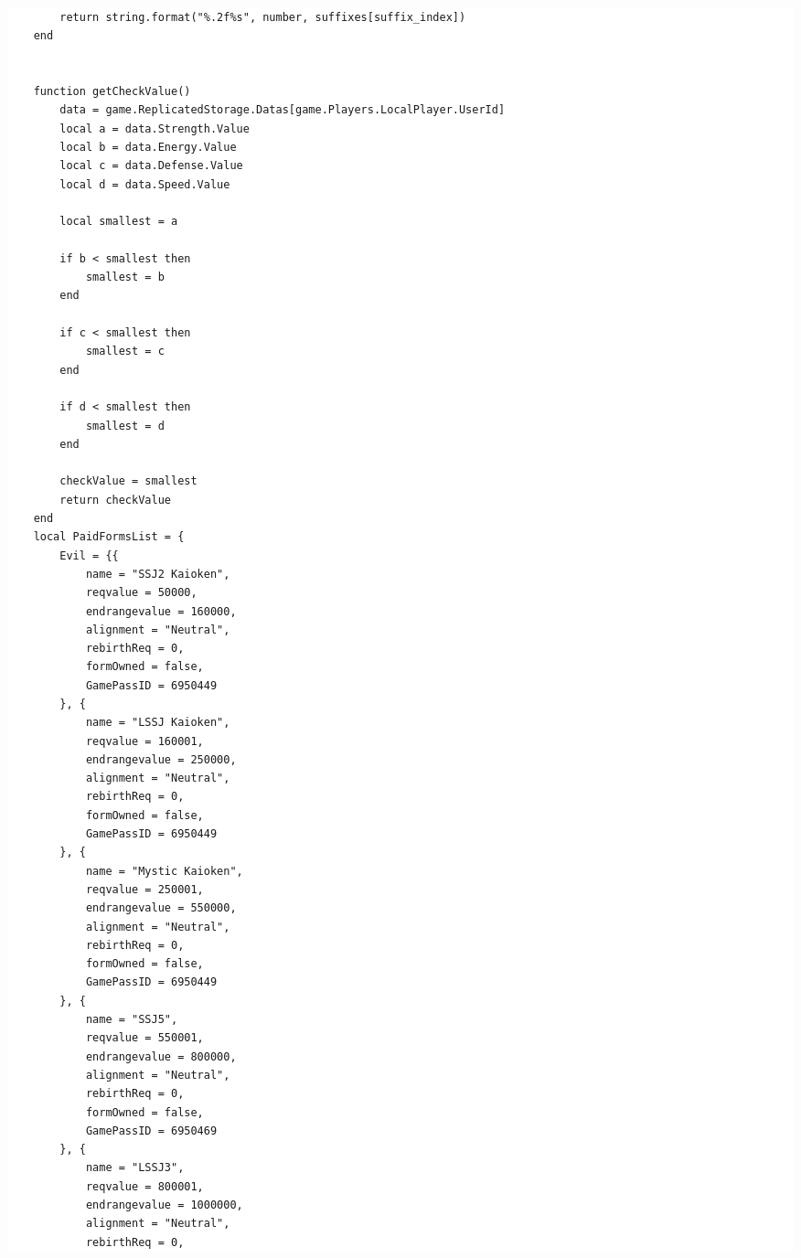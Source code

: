 			return string.format("%.2f%s", number, suffixes[suffix_index])
		end


		function getCheckValue()
			data = game.ReplicatedStorage.Datas[game.Players.LocalPlayer.UserId]
			local a = data.Strength.Value
			local b = data.Energy.Value
			local c = data.Defense.Value
			local d = data.Speed.Value

			local smallest = a 

			if b < smallest then
				smallest = b
			end

			if c < smallest then
				smallest = c
			end

			if d < smallest then
				smallest = d
			end

			checkValue = smallest
			return checkValue
		end
		local PaidFormsList = {
			Evil = {{
				name = "SSJ2 Kaioken",
				reqvalue = 50000,
				endrangevalue = 160000,
				alignment = "Neutral",
				rebirthReq = 0,
				formOwned = false,
				GamePassID = 6950449
			}, {
				name = "LSSJ Kaioken",
				reqvalue = 160001,
				endrangevalue = 250000,
				alignment = "Neutral",
				rebirthReq = 0,
				formOwned = false,
				GamePassID = 6950449
			}, {
				name = "Mystic Kaioken",
				reqvalue = 250001,
				endrangevalue = 550000,
				alignment = "Neutral",
				rebirthReq = 0,
				formOwned = false,
				GamePassID = 6950449
			}, {
				name = "SSJ5",
				reqvalue = 550001,
				endrangevalue = 800000,
				alignment = "Neutral",
				rebirthReq = 0,
				formOwned = false,
				GamePassID = 6950469
			}, {
				name = "LSSJ3",
				reqvalue = 800001,
				endrangevalue = 1000000,
				alignment = "Neutral",
				rebirthReq = 0,